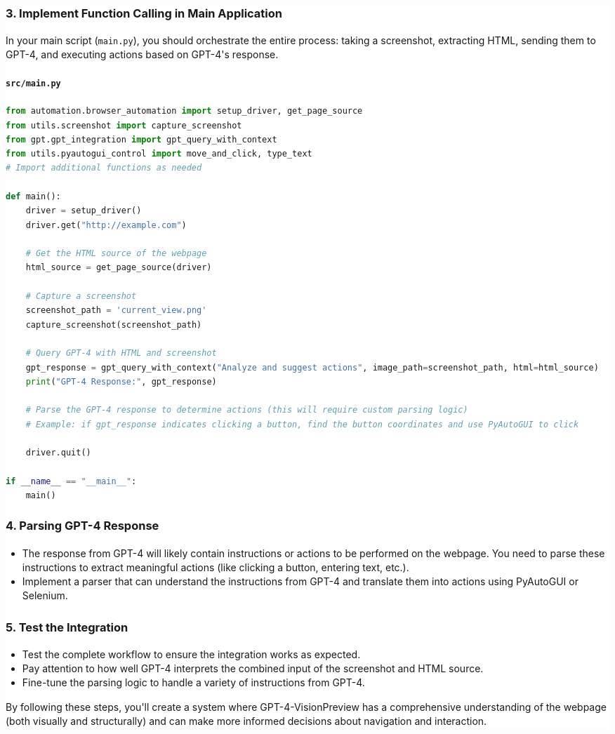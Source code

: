 ### 3. Implement Function Calling in Main Application

In your main script (`main.py`), you should orchestrate the entire process: taking a screenshot, extracting HTML, sending them to GPT-4, and executing actions based on GPT-4's response.

#### `src/main.py`
```python
from automation.browser_automation import setup_driver, get_page_source
from utils.screenshot import capture_screenshot
from gpt.gpt_integration import gpt_query_with_context
from utils.pyautogui_control import move_and_click, type_text
# Import additional functions as needed

def main():
    driver = setup_driver()
    driver.get("http://example.com")

    # Get the HTML source of the webpage
    html_source = get_page_source(driver)

    # Capture a screenshot
    screenshot_path = 'current_view.png'
    capture_screenshot(screenshot_path)

    # Query GPT-4 with HTML and screenshot
    gpt_response = gpt_query_with_context("Analyze and suggest actions", image_path=screenshot_path, html=html_source)
    print("GPT-4 Response:", gpt_response)

    # Parse the GPT-4 response to determine actions (this will require custom parsing logic)
    # Example: if gpt_response indicates clicking a button, find the button coordinates and use PyAutoGUI to click

    driver.quit()

if __name__ == "__main__":
    main()
```

### 4. Parsing GPT-4 Response

- The response from GPT-4 will likely contain instructions or actions to be performed on the webpage. You need to parse these instructions to extract meaningful actions (like clicking a button, entering text, etc.).
- Implement a parser that can understand the instructions from GPT-4 and translate them into actions using PyAutoGUI or Selenium.

### 5. Test the Integration

- Test the complete workflow to ensure the integration works as expected.
- Pay attention to how well GPT-4 interprets the combined input of the screenshot and HTML source.
- Fine-tune the parsing logic to handle a variety of instructions from GPT-4.

By following these steps, you'll create a system where GPT-4-VisionPreview has a comprehensive understanding of the webpage (both visually and structurally) and can make more informed decisions about navigation and interaction.

